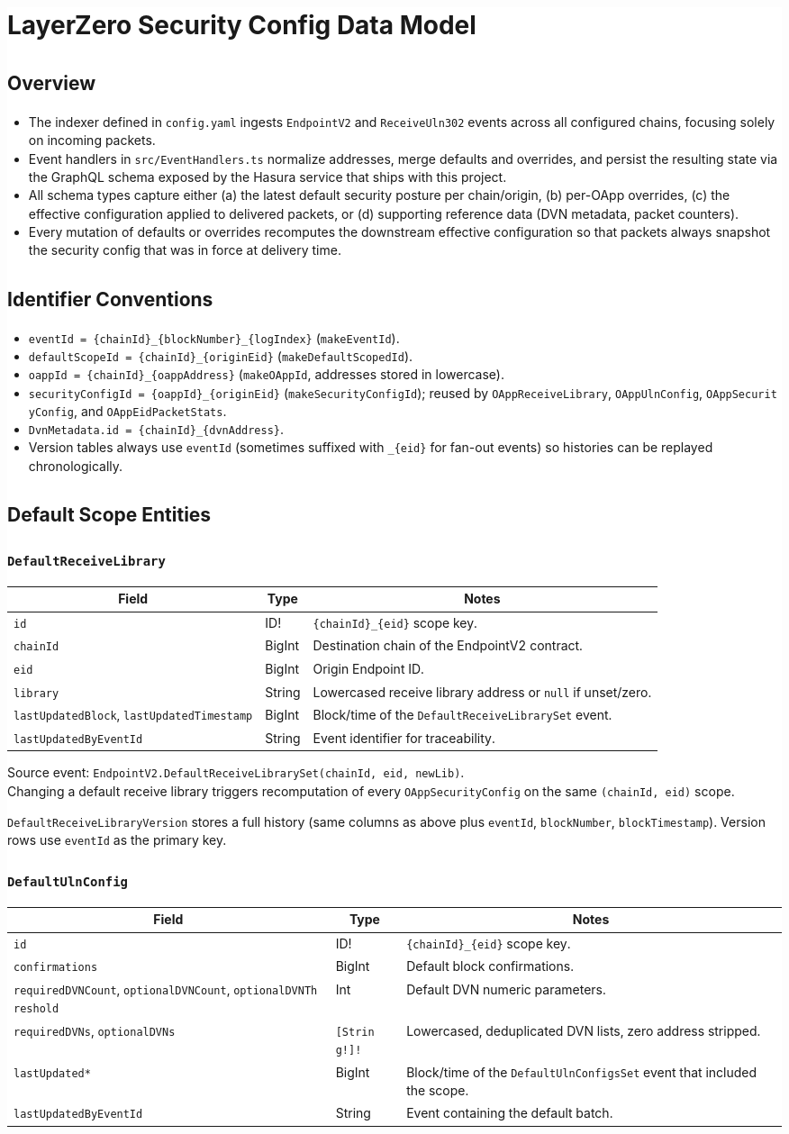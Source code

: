 # LayerZero Security Config Data Model

## Overview
- The indexer defined in `config.yaml` ingests `EndpointV2` and `ReceiveUln302` events across all configured chains, focusing solely on incoming packets.
- Event handlers in `src/EventHandlers.ts` normalize addresses, merge defaults and overrides, and persist the resulting state via the GraphQL schema exposed by the Hasura service that ships with this project.
- All schema types capture either (a) the latest default security posture per chain/origin, (b) per-OApp overrides, (c) the effective configuration applied to delivered packets, or (d) supporting reference data (DVN metadata, packet counters).
- Every mutation of defaults or overrides recomputes the downstream effective configuration so that packets always snapshot the security config that was in force at delivery time.

## Identifier Conventions
- `eventId = {chainId}_{blockNumber}_{logIndex}` (`makeEventId`).
- `defaultScopeId = {chainId}_{originEid}` (`makeDefaultScopedId`).
- `oappId = {chainId}_{oappAddress}` (`makeOAppId`, addresses stored in lowercase).
- `securityConfigId = {oappId}_{originEid}` (`makeSecurityConfigId`); reused by `OAppReceiveLibrary`, `OAppUlnConfig`, `OAppSecurityConfig`, and `OAppEidPacketStats`.
- `DvnMetadata.id = {chainId}_{dvnAddress}`.
- Version tables always use `eventId` (sometimes suffixed with `_{eid}` for fan-out events) so histories can be replayed chronologically.

## Default Scope Entities

### `DefaultReceiveLibrary`
| Field | Type | Notes |
| --- | --- | --- |
| `id` | ID! | `{chainId}_{eid}` scope key. |
| `chainId` | BigInt | Destination chain of the EndpointV2 contract. |
| `eid` | BigInt | Origin Endpoint ID. |
| `library` | String | Lowercased receive library address or `null` if unset/zero. |
| `lastUpdatedBlock`, `lastUpdatedTimestamp` | BigInt | Block/time of the `DefaultReceiveLibrarySet` event. |
| `lastUpdatedByEventId` | String | Event identifier for traceability. |

Source event: `EndpointV2.DefaultReceiveLibrarySet(chainId, eid, newLib)`.  
Changing a default receive library triggers recomputation of every `OAppSecurityConfig` on the same `(chainId, eid)` scope.

`DefaultReceiveLibraryVersion` stores a full history (same columns as above plus `eventId`, `blockNumber`, `blockTimestamp`). Version rows use `eventId` as the primary key.

### `DefaultUlnConfig`
| Field | Type | Notes |
| --- | --- | --- |
| `id` | ID! | `{chainId}_{eid}` scope key. |
| `confirmations` | BigInt | Default block confirmations. |
| `requiredDVNCount`, `optionalDVNCount`, `optionalDVNThreshold` | Int | Default DVN numeric parameters. |
| `requiredDVNs`, `optionalDVNs` | `[String!]!` | Lowercased, deduplicated DVN lists, zero address stripped. |
| `lastUpdated*` | BigInt | Block/time of the `DefaultUlnConfigsSet` event that included the scope. |
| `lastUpdatedByEventId` | String | Event containing the default batch. |
